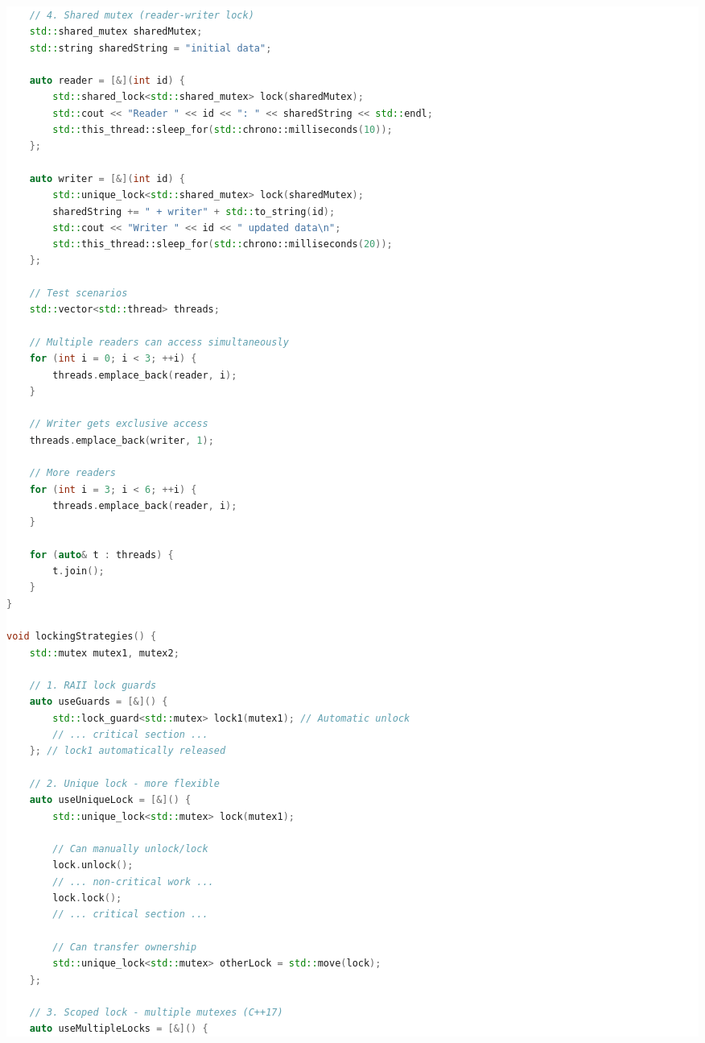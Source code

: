 ```cpp
    // 4. Shared mutex (reader-writer lock)
    std::shared_mutex sharedMutex;
    std::string sharedString = "initial data";
    
    auto reader = [&](int id) {
        std::shared_lock<std::shared_mutex> lock(sharedMutex);
        std::cout << "Reader " << id << ": " << sharedString << std::endl;
        std::this_thread::sleep_for(std::chrono::milliseconds(10));
    };
    
    auto writer = [&](int id) {
        std::unique_lock<std::shared_mutex> lock(sharedMutex);
        sharedString += " + writer" + std::to_string(id);
        std::cout << "Writer " << id << " updated data\n";
        std::this_thread::sleep_for(std::chrono::milliseconds(20));
    };
    
    // Test scenarios
    std::vector<std::thread> threads;
    
    // Multiple readers can access simultaneously
    for (int i = 0; i < 3; ++i) {
        threads.emplace_back(reader, i);
    }
    
    // Writer gets exclusive access
    threads.emplace_back(writer, 1);
    
    // More readers
    for (int i = 3; i < 6; ++i) {
        threads.emplace_back(reader, i);
    }
    
    for (auto& t : threads) {
        t.join();
    }
}

void lockingStrategies() {
    std::mutex mutex1, mutex2;
    
    // 1. RAII lock guards
    auto useGuards = [&]() {
        std::lock_guard<std::mutex> lock1(mutex1); // Automatic unlock
        // ... critical section ...
    }; // lock1 automatically released
    
    // 2. Unique lock - more flexible
    auto useUniqueLock = [&]() {
        std::unique_lock<std::mutex> lock(mutex1);
        
        // Can manually unlock/lock
        lock.unlock();
        // ... non-critical work ...
        lock.lock();
        // ... critical section ...
        
        // Can transfer ownership
        std::unique_lock<std::mutex> otherLock = std::move(lock);
    };
    
    // 3. Scoped lock - multiple mutexes (C++17)
    auto useMultipleLocks = [&]() {
```